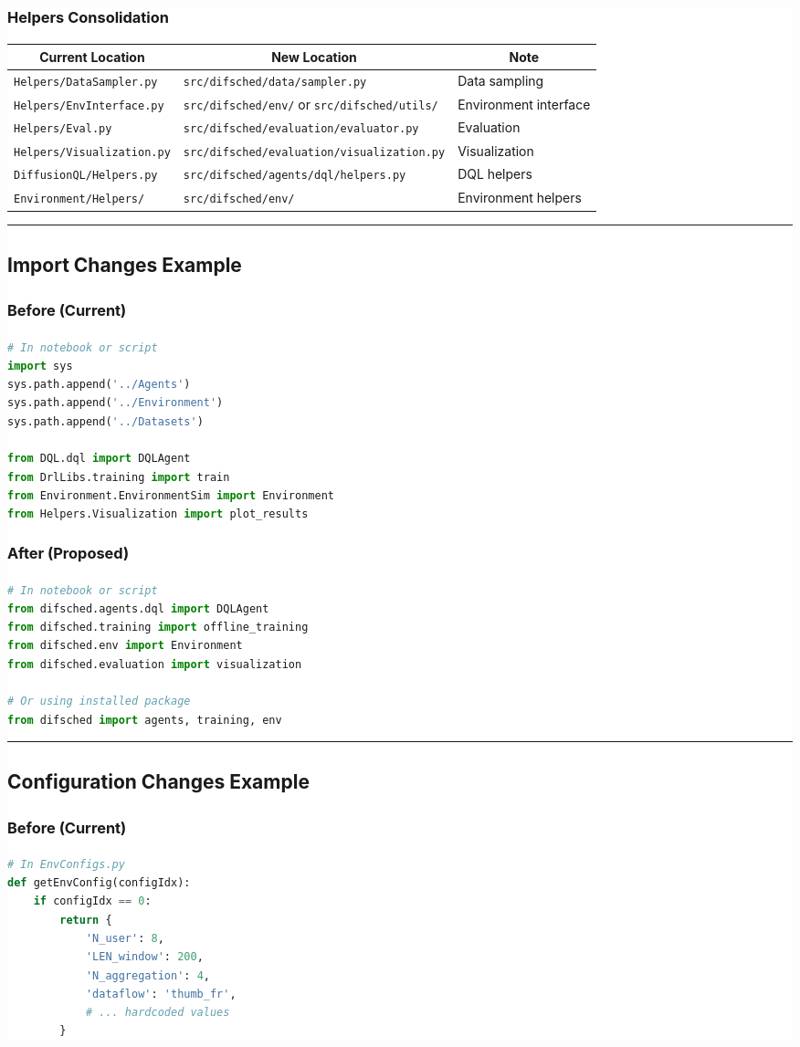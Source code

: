 ### Helpers Consolidation

| Current Location | New Location | Note |
|---|---|---|
| `Helpers/DataSampler.py` | `src/difsched/data/sampler.py` | Data sampling |
| `Helpers/EnvInterface.py` | `src/difsched/env/` or `src/difsched/utils/` | Environment interface |
| `Helpers/Eval.py` | `src/difsched/evaluation/evaluator.py` | Evaluation |
| `Helpers/Visualization.py` | `src/difsched/evaluation/visualization.py` | Visualization |
| `DiffusionQL/Helpers.py` | `src/difsched/agents/dql/helpers.py` | DQL helpers |
| `Environment/Helpers/` | `src/difsched/env/` | Environment helpers |

---

## Import Changes Example

### Before (Current)
```python
# In notebook or script
import sys
sys.path.append('../Agents')
sys.path.append('../Environment')
sys.path.append('../Datasets')

from DQL.dql import DQLAgent
from DrlLibs.training import train
from Environment.EnvironmentSim import Environment
from Helpers.Visualization import plot_results
```

### After (Proposed)
```python
# In notebook or script
from difsched.agents.dql import DQLAgent
from difsched.training import offline_training
from difsched.env import Environment
from difsched.evaluation import visualization

# Or using installed package
from difsched import agents, training, env
```

---

## Configuration Changes Example

### Before (Current)
```python
# In EnvConfigs.py
def getEnvConfig(configIdx):
    if configIdx == 0:
        return {
            'N_user': 8,
            'LEN_window': 200,
            'N_aggregation': 4,
            'dataflow': 'thumb_fr',
            # ... hardcoded values
        }
```
